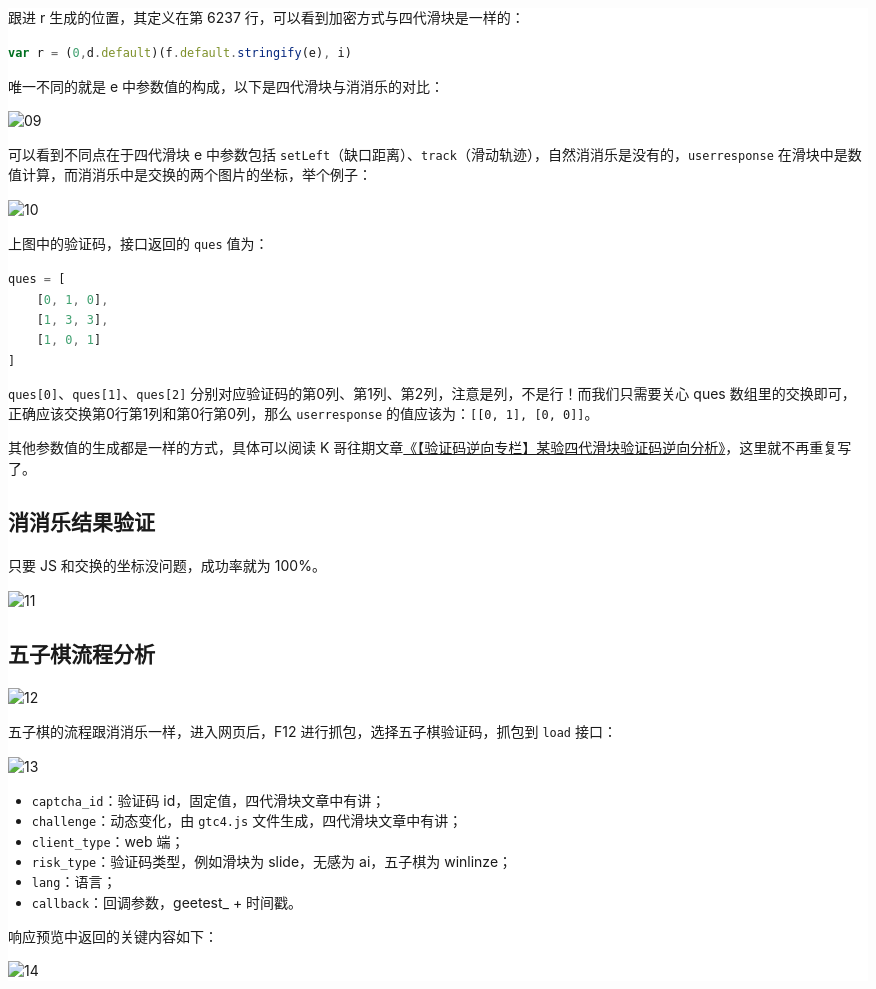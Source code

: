跟进 r 生成的位置，其定义在第 6237 行，可以看到加密方式与四代滑块是一样的：

```JavaScript
var r = (0,d.default)(f.default.stringify(e), i)
```

唯一不同的就是 e 中参数值的构成，以下是四代滑块与消消乐的对比：

![09](https://static.spiderapi.cn/itbob/images/article/065/09.png)

可以看到不同点在于四代滑块 e 中参数包括 `setLeft`（缺口距离）、`track`（滑动轨迹），自然消消乐是没有的，`userresponse` 在滑块中是数值计算，而消消乐中是交换的两个图片的坐标，举个例子：

![10](https://static.spiderapi.cn/itbob/images/article/065/10.png)

上图中的验证码，接口返回的 `ques` 值为：

```javascript
ques = [
    [0, 1, 0], 
    [1, 3, 3], 
    [1, 0, 1]
]
```

`ques[0]`、`ques[1]`、`ques[2]` 分别对应验证码的第0列、第1列、第2列，注意是列，不是行！而我们只需要关心 ques 数组里的交换即可，正确应该交换第0行第1列和第0行第0列，那么 `userresponse` 的值应该为：`[[0, 1], [0, 0]]`。

其他参数值的生成都是一样的方式，具体可以阅读 K 哥往期文章[《【验证码逆向专栏】某验四代滑块验证码逆向分析》](https://mp.weixin.qq.com/s/zNb1uyzwU7a5n-zfRbN3bw)，这里就不再重复写了。

## 消消乐结果验证

只要 JS 和交换的坐标没问题，成功率就为 100%。

![11](https://static.spiderapi.cn/itbob/images/article/065/11.png)

## 五子棋流程分析

![12](https://static.spiderapi.cn/itbob/images/article/065/12.png)

五子棋的流程跟消消乐一样，进入网页后，F12 进行抓包，选择五子棋验证码，抓包到 `load` 接口：

![13](https://static.spiderapi.cn/itbob/images/article/065/13.png)

- `captcha_id`：验证码 id，固定值，四代滑块文章中有讲；
- `challenge`：动态变化，由 `gtc4.js` 文件生成，四代滑块文章中有讲；
- `client_type`：web 端；
- `risk_type`：验证码类型，例如滑块为 slide，无感为 ai，五子棋为 winlinze；
- `lang`：语言；
- `callback`：回调参数，geetest_ + 时间戳。

响应预览中返回的关键内容如下：  

![14](https://static.spiderapi.cn/itbob/images/article/065/14.png)
